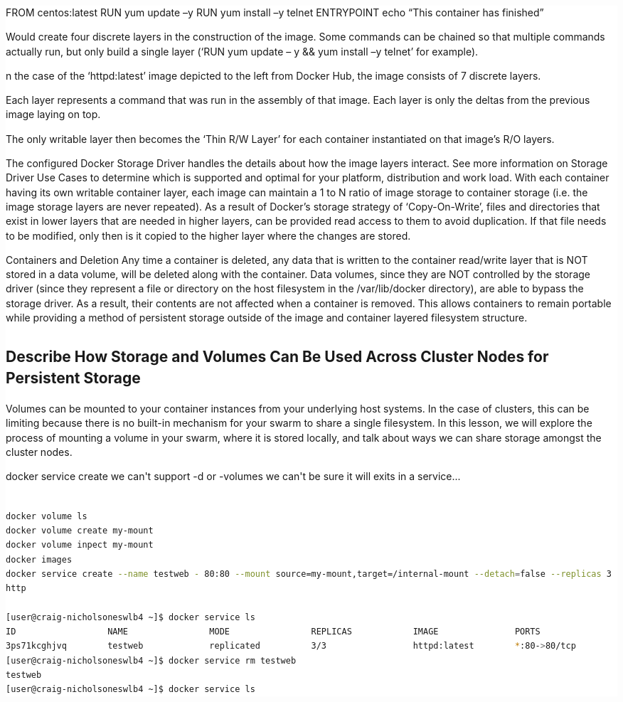   FROM centos:latest
  RUN yum update –y
  RUN yum install –y telnet
  ENTRYPOINT echo “This container has finished”

Would create four discrete layers in the construction of the image. Some commands can be chained so that multiple commands actually run, but only build a single layer (‘RUN yum update – y && yum install –y telnet’ for example).


n the case of the ‘httpd:latest’ image depicted to the left from Docker Hub, the image consists of 7 discrete layers.

Each layer represents a command that was run in the assembly of that image. Each layer is only the deltas from the previous image laying on top.

The only writable layer then becomes the ‘Thin R/W Layer’ for each container instantiated on that image’s R/O layers.

The configured Docker Storage Driver handles the details about how the image layers interact. See more information on Storage Driver Use Cases to determine which is supported and optimal for your platform, distribution and work load.
With each container having its own writable container layer, each image can maintain a 1 to N ratio of image storage to container storage (i.e. the image storage layers are never repeated).
As a result of Docker’s storage strategy of ‘Copy-On-Write’, files and directories that exist in lower layers that are needed in higher layers, can be provided read access to them to avoid duplication. If that file needs to be modified, only then is it copied to the higher layer where the changes are stored.
 
 Containers and Deletion
Any time a container is deleted, any data that is written to the container read/write layer that is NOT stored in a data volume, will be deleted along with the container.
Data volumes, since they are NOT controlled by the storage driver (since they represent a file or directory on the host filesystem in the /var/lib/docker directory), are able to bypass the storage driver. As a result, their contents are not affected when a container is removed.
This allows containers to remain portable while providing a method of persistent storage outside of the image and container layered filesystem structure.
 
 ## Describe How Storage and Volumes Can Be Used Across Cluster Nodes for Persistent Storage

 Volumes can be mounted to your container instances from your underlying host systems. In the case of clusters, this can be limiting because there is no built-in mechanism for your swarm to share a single filesystem. In this lesson, we will explore the process of mounting a volume in your swarm, where it is stored locally, and talk about ways we can share storage amongst the cluster nodes.

 docker service create
    we can't support -d or -volumes
    we can't be sure it will exits in a service... 


```bash

docker volume ls
docker volume create my-mount
docker volume inpect my-mount
docker images
docker service create --name testweb - 80:80 --mount source=my-mount,target=/internal-mount --detach=false --replicas 3 http

[user@craig-nicholsoneswlb4 ~]$ docker service ls
ID                  NAME                MODE                REPLICAS            IMAGE               PORTS
3ps71kcghjvq        testweb             replicated          3/3                 httpd:latest        *:80->80/tcp
[user@craig-nicholsoneswlb4 ~]$ docker service rm testweb
testweb
[user@craig-nicholsoneswlb4 ~]$ docker service ls
```